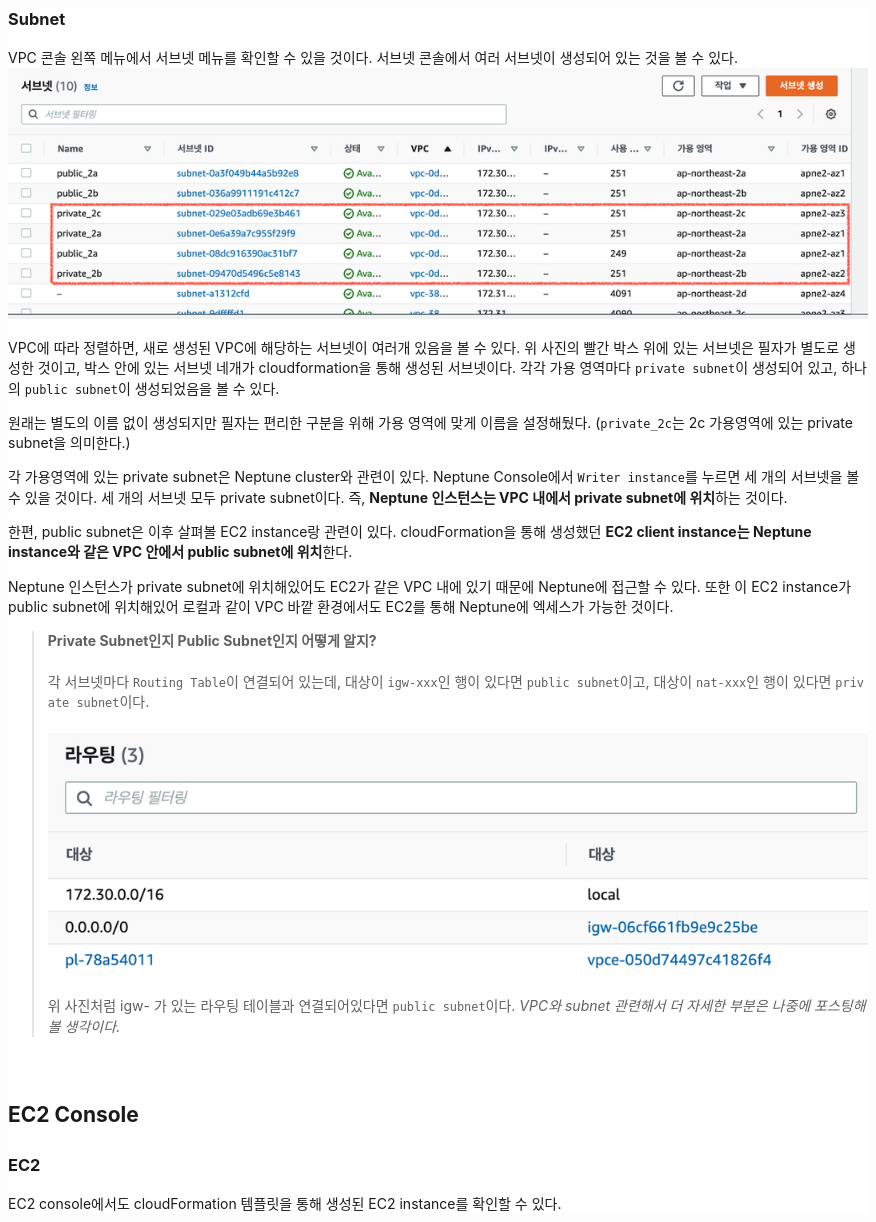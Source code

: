 ### Subnet
VPC 콘솔 왼쪽 메뉴에서 서브넷 메뉴를 확인할 수 있을 것이다. 서브넷 콘솔에서 여러 서브넷이 생성되어 있는 것을 볼 수 있다.
![subnet console](/assets/images/aws-neptune/subnet-console.png) 

VPC에 따라 정렬하면, 새로 생성된 VPC에 해당하는 서브넷이 여러개 있음을 볼 수 있다. 위 사진의 빨간 박스 위에 있는 서브넷은 필자가 별도로 생성한 것이고, 박스 안에 있는 서브넷 네개가 cloudformation을 통해 생성된 서브넷이다. 각각 가용 영역마다 `private subnet`이 생성되어 있고, 하나의 `public subnet`이 생성되었음을 볼 수 있다.

원래는 별도의 이름 없이 생성되지만 필자는 편리한 구분을 위해 가용 영역에 맞게 이름을 설정해뒀다. (`private_2c`는 2c 가용영역에 있는 private subnet을 의미한다.)  

각 가용영역에 있는 private subnet은 Neptune cluster와 관련이 있다. Neptune Console에서 `Writer instance`를 누르면 세 개의 서브넷을 볼 수 있을 것이다. 세 개의 서브넷 모두 private subnet이다. 즉, **Neptune 인스턴스는 VPC 내에서 private subnet에 위치**하는 것이다. 

한편, public subnet은 이후 살펴볼 EC2 instance랑 관련이 있다. cloudFormation을 통해 생성했던 **EC2 client instance는 Neptune instance와 같은 VPC 안에서 public subnet에 위치**한다.  

Neptune 인스턴스가 private subnet에 위치해있어도 EC2가 같은 VPC 내에 있기 때문에 Neptune에 접근할 수 있다. 또한 이 EC2 instance가 public subnet에 위치해있어 로컬과 같이 VPC 바깥 환경에서도 EC2를 통해 Neptune에 엑세스가 가능한 것이다.

> **Private Subnet인지 Public Subnet인지 어떻게 알지?**<br><br>각 서브넷마다 `Routing Table`이 연결되어 있는데, 대상이 `igw-xxx`인 행이 있다면 `public subnet`이고, 대상이 `nat-xxx`인 행이 있다면 `private subnet`이다.<br><br>
![routing table](/assets/images/aws-neptune/routing-table.png)<br><br>위 사진처럼 igw- 가 있는 라우팅 테이블과 연결되어있다면 `public subnet`이다. *VPC와 subnet 관련해서 더 자세한 부분은 나중에 포스팅해볼 생각이다.*

<br>

## EC2 Console
### EC2
EC2 console에서도 cloudFormation 템플릿을 통해 생성된 EC2 instance를 확인할 수 있다.
